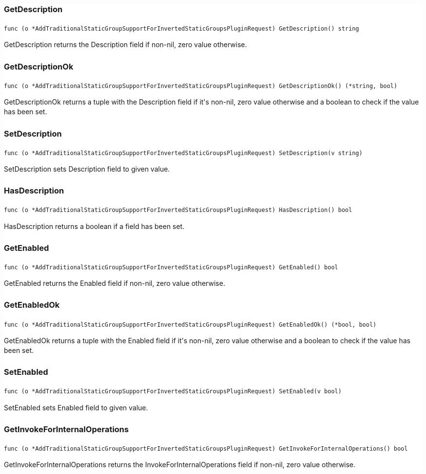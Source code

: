 ### GetDescription

`func (o *AddTraditionalStaticGroupSupportForInvertedStaticGroupsPluginRequest) GetDescription() string`

GetDescription returns the Description field if non-nil, zero value otherwise.

### GetDescriptionOk

`func (o *AddTraditionalStaticGroupSupportForInvertedStaticGroupsPluginRequest) GetDescriptionOk() (*string, bool)`

GetDescriptionOk returns a tuple with the Description field if it's non-nil, zero value otherwise
and a boolean to check if the value has been set.

### SetDescription

`func (o *AddTraditionalStaticGroupSupportForInvertedStaticGroupsPluginRequest) SetDescription(v string)`

SetDescription sets Description field to given value.

### HasDescription

`func (o *AddTraditionalStaticGroupSupportForInvertedStaticGroupsPluginRequest) HasDescription() bool`

HasDescription returns a boolean if a field has been set.

### GetEnabled

`func (o *AddTraditionalStaticGroupSupportForInvertedStaticGroupsPluginRequest) GetEnabled() bool`

GetEnabled returns the Enabled field if non-nil, zero value otherwise.

### GetEnabledOk

`func (o *AddTraditionalStaticGroupSupportForInvertedStaticGroupsPluginRequest) GetEnabledOk() (*bool, bool)`

GetEnabledOk returns a tuple with the Enabled field if it's non-nil, zero value otherwise
and a boolean to check if the value has been set.

### SetEnabled

`func (o *AddTraditionalStaticGroupSupportForInvertedStaticGroupsPluginRequest) SetEnabled(v bool)`

SetEnabled sets Enabled field to given value.


### GetInvokeForInternalOperations

`func (o *AddTraditionalStaticGroupSupportForInvertedStaticGroupsPluginRequest) GetInvokeForInternalOperations() bool`

GetInvokeForInternalOperations returns the InvokeForInternalOperations field if non-nil, zero value otherwise.
